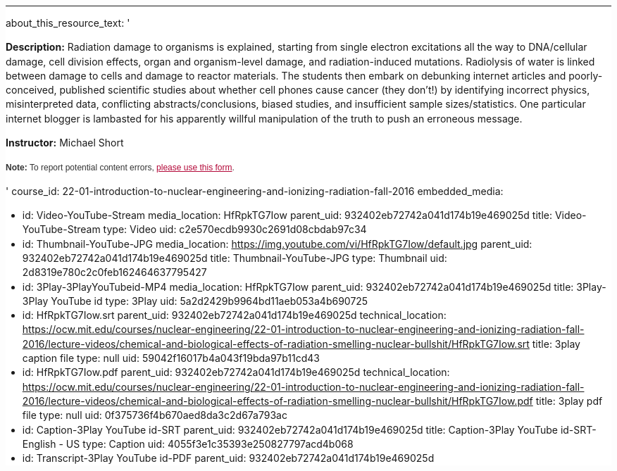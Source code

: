 ---
about_this_resource_text: '<p><strong>Description:</strong> Radiation damage to organisms
  is explained, starting from single electron excitations all the way to DNA/cellular
  damage, cell division effects, organ and organism-level damage, and radiation-induced
  mutations. Radiolysis of water is linked between damage to cells and damage to reactor
  materials. The students then embark on debunking internet articles and poorly-conceived,
  published scientific studies about whether cell phones cause cancer (they don&rsquo;t!)
  by identifying incorrect physics, misinterpreted data, conflicting abstracts/conclusions,
  biased studies, and insufficient sample sizes/statistics. One particular internet
  blogger is lambasted for his apparently willful manipulation of the truth to push
  an erroneous message.</p><p><strong>Instructor:</strong> Michael Short</p><p><strong
  style="color: rgb(51, 51, 51); font-family: arial, helvetica, sans-serif; font-size:
  12px; background-color: rgb(255, 255, 255);">Note:</strong><span style="color: rgb(51,
  51, 51); font-family: arial, helvetica, sans-serif; font-size: 12px; background-color:
  rgb(255, 255, 255);">&nbsp;To report potential content errors,&nbsp;</span><a href="https://forms.gle/8B2zcUvfCtgJdTdE7"
  style="color: rgb(179, 8, 56); text-decoration-line: underline; font-family: arial,
  helvetica, sans-serif; font-size: 12px; background-color: rgb(255, 255, 255);">please
  use this form</a><span style="color: rgb(51, 51, 51); font-family: arial, helvetica,
  sans-serif; font-size: 12px; background-color: rgb(255, 255, 255);">.</span></p>'
course_id: 22-01-introduction-to-nuclear-engineering-and-ionizing-radiation-fall-2016
embedded_media:
- id: Video-YouTube-Stream
  media_location: HfRpkTG7Iow
  parent_uid: 932402eb72742a041d174b19e469025d
  title: Video-YouTube-Stream
  type: Video
  uid: c2e570ecdb9930c2691d08cbdab97c34
- id: Thumbnail-YouTube-JPG
  media_location: https://img.youtube.com/vi/HfRpkTG7Iow/default.jpg
  parent_uid: 932402eb72742a041d174b19e469025d
  title: Thumbnail-YouTube-JPG
  type: Thumbnail
  uid: 2d8319e780c2c0feb162464637795427
- id: 3Play-3PlayYouTubeid-MP4
  media_location: HfRpkTG7Iow
  parent_uid: 932402eb72742a041d174b19e469025d
  title: 3Play-3Play YouTube id
  type: 3Play
  uid: 5a2d2429b9964bd11aeb053a4b690725
- id: HfRpkTG7Iow.srt
  parent_uid: 932402eb72742a041d174b19e469025d
  technical_location: https://ocw.mit.edu/courses/nuclear-engineering/22-01-introduction-to-nuclear-engineering-and-ionizing-radiation-fall-2016/lecture-videos/chemical-and-biological-effects-of-radiation-smelling-nuclear-bullshit/HfRpkTG7Iow.srt
  title: 3play caption file
  type: null
  uid: 59042f16017b4a043f19bda97b11cd43
- id: HfRpkTG7Iow.pdf
  parent_uid: 932402eb72742a041d174b19e469025d
  technical_location: https://ocw.mit.edu/courses/nuclear-engineering/22-01-introduction-to-nuclear-engineering-and-ionizing-radiation-fall-2016/lecture-videos/chemical-and-biological-effects-of-radiation-smelling-nuclear-bullshit/HfRpkTG7Iow.pdf
  title: 3play pdf file
  type: null
  uid: 0f375736f4b670aed8da3c2d67a793ac
- id: Caption-3Play YouTube id-SRT
  parent_uid: 932402eb72742a041d174b19e469025d
  title: Caption-3Play YouTube id-SRT-English - US
  type: Caption
  uid: 4055f3e1c35393e250827797acd4b068
- id: Transcript-3Play YouTube id-PDF
  parent_uid: 932402eb72742a041d174b19e469025d